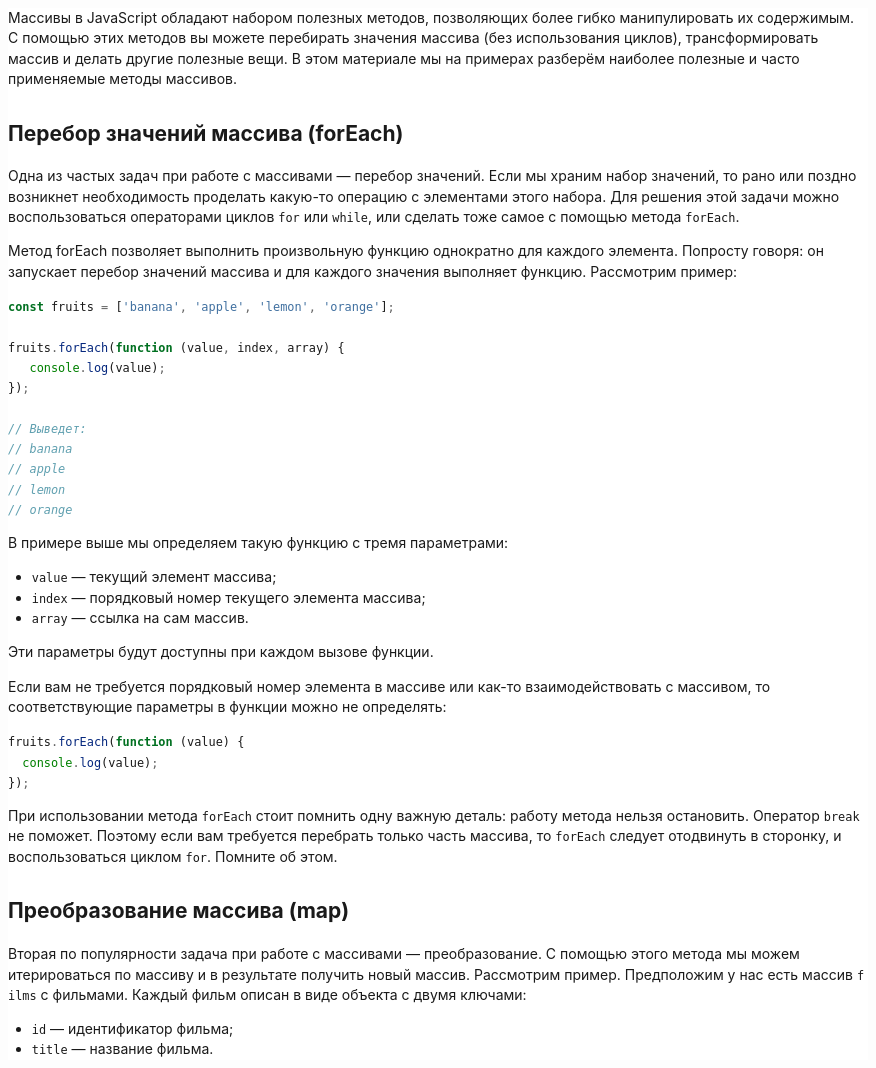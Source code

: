 Массивы в JavaScript обладают набором полезных методов, позволяющих более гибко манипулировать их содержимым. С помощью этих методов вы можете перебирать значения массива (без использования циклов), трансформировать массив и делать другие полезные вещи. В этом материале мы на примерах разберём наиболее полезные и часто применяемые методы массивов.

## Перебор значений массива (forEach)
Одна из частых задач при работе с массивами — перебор значений. Если мы храним набор значений, то рано или поздно возникнет необходимость проделать какую-то операцию с элементами этого набора. Для решения этой задачи можно воспользоваться операторами циклов ```for``` или ```while```, или сделать тоже самое с помощью метода ```forEach```.

Метод forEach позволяет выполнить произвольную функцию однократно для каждого элемента. Попросту говоря: он запускает перебор значений массива и для каждого значения выполняет функцию. Рассмотрим пример:
```javascript
const fruits = ['banana', 'apple', 'lemon', 'orange'];

fruits.forEach(function (value, index, array) {
   console.log(value);
});

// Выведет:
// banana
// apple
// lemon
// orange
```
В примере выше мы определяем такую функцию с тремя параметрами:
- ```value``` — текущий элемент массива;
- ```index``` — порядковый номер текущего элемента массива;
- ```array``` — ссылка на сам массив.

Эти параметры будут доступны при каждом вызове функции.

Если вам не требуется порядковый номер элемента в массиве или как-то взаимодействовать с массивом, то соответствующие параметры в функции можно не определять:
```javascript
fruits.forEach(function (value) {
  console.log(value);
});
```
При использовании метода ```forEach``` стоит помнить одну важную деталь: работу метода нельзя остановить. Оператор ```break``` не поможет. Поэтому если вам требуется перебрать только часть массива, то ```forEach``` следует отодвинуть в сторонку, и воспользоваться циклом ```for```. Помните об этом.

## Преобразование массива (map)
Вторая по популярности задача при работе с массивами — преобразование. С помощью этого метода мы можем итерироваться по массиву и в результате получить новый массив. Рассмотрим пример. Предположим у нас есть массив ```films``` с фильмами. Каждый фильм описан в виде объекта с двумя ключами:
- ```id``` — идентификатор фильма;
- ```title``` — название фильма.
